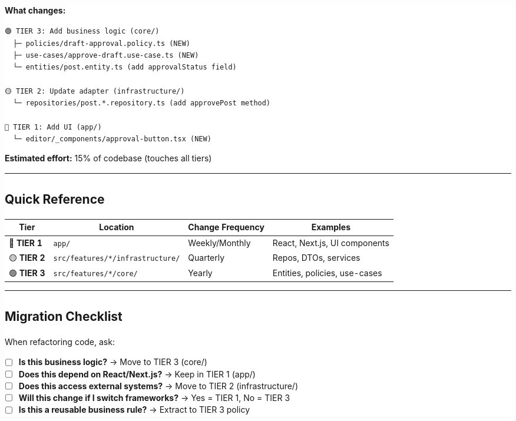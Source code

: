 **What changes:**
```
🟢 TIER 3: Add business logic (core/)
  ├─ policies/draft-approval.policy.ts (NEW)
  ├─ use-cases/approve-draft.use-case.ts (NEW)
  └─ entities/post.entity.ts (add approvalStatus field)

🟡 TIER 2: Update adapter (infrastructure/)
  └─ repositories/post.*.repository.ts (add approvePost method)

🔴 TIER 1: Add UI (app/)
  └─ editor/_components/approval-button.tsx (NEW)
```

**Estimated effort:** 15% of codebase (touches all tiers)

---

## Quick Reference

| Tier | Location | Change Frequency | Examples |
|------|----------|------------------|----------|
| 🔴 **TIER 1** | `app/` | Weekly/Monthly | React, Next.js, UI components |
| 🟡 **TIER 2** | `src/features/*/infrastructure/` | Quarterly | Repos, DTOs, services |
| 🟢 **TIER 3** | `src/features/*/core/` | Yearly | Entities, policies, use-cases |

---

## Migration Checklist

When refactoring code, ask:

- [ ] **Is this business logic?** → Move to TIER 3 (core/)
- [ ] **Does this depend on React/Next.js?** → Keep in TIER 1 (app/)
- [ ] **Does this access external systems?** → Move to TIER 2 (infrastructure/)
- [ ] **Will this change if I switch frameworks?** → Yes = TIER 1, No = TIER 3
- [ ] **Is this a reusable business rule?** → Extract to TIER 3 policy
